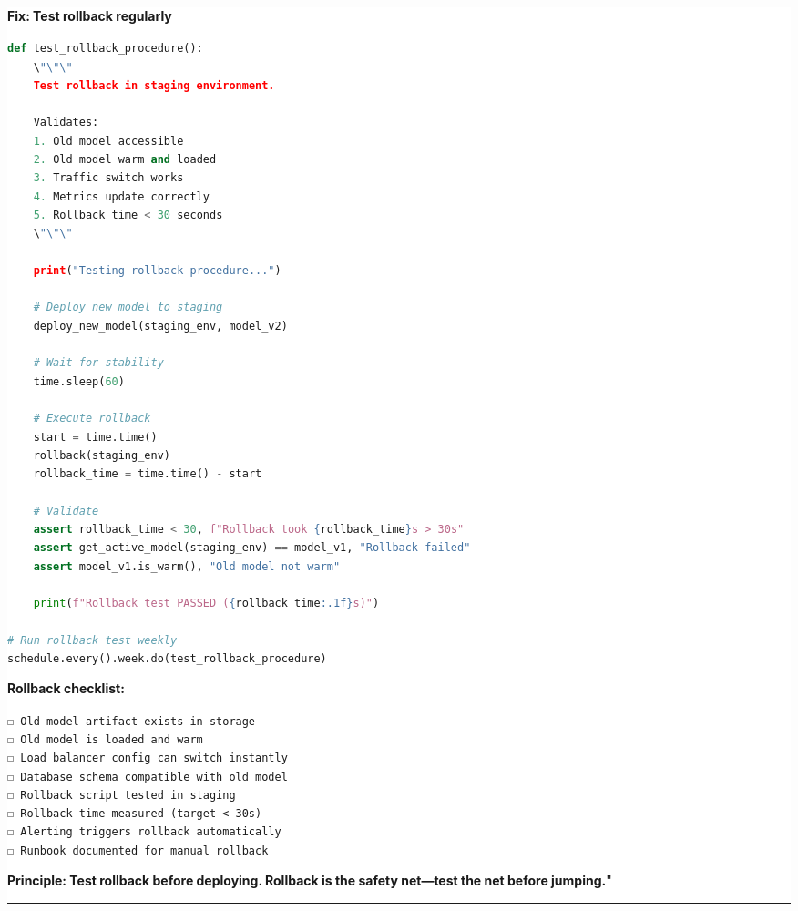 **Fix: Test rollback regularly**
```python
def test_rollback_procedure():
    \"\"\"
    Test rollback in staging environment.

    Validates:
    1. Old model accessible
    2. Old model warm and loaded
    3. Traffic switch works
    4. Metrics update correctly
    5. Rollback time < 30 seconds
    \"\"\"

    print("Testing rollback procedure...")

    # Deploy new model to staging
    deploy_new_model(staging_env, model_v2)

    # Wait for stability
    time.sleep(60)

    # Execute rollback
    start = time.time()
    rollback(staging_env)
    rollback_time = time.time() - start

    # Validate
    assert rollback_time < 30, f"Rollback took {rollback_time}s > 30s"
    assert get_active_model(staging_env) == model_v1, "Rollback failed"
    assert model_v1.is_warm(), "Old model not warm"

    print(f"Rollback test PASSED ({rollback_time:.1f}s)")

# Run rollback test weekly
schedule.every().week.do(test_rollback_procedure)
```

**Rollback checklist:**
```
☐ Old model artifact exists in storage
☐ Old model is loaded and warm
☐ Load balancer config can switch instantly
☐ Database schema compatible with old model
☐ Rollback script tested in staging
☐ Rollback time measured (target < 30s)
☐ Alerting triggers rollback automatically
☐ Runbook documented for manual rollback
```

**Principle: Test rollback before deploying. Rollback is the safety net—test the net before jumping.**"

---